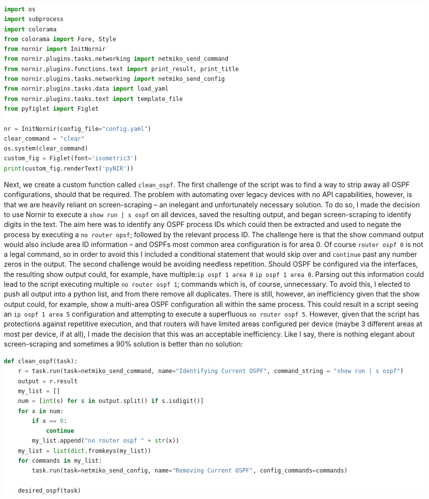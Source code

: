 ```python
import os
import subprocess
import colorama
from colorama import Fore, Style
from nornir import InitNornir
from nornir.plugins.tasks.networking import netmiko_send_command
from nornir.plugins.functions.text import print_result, print_title
from nornir.plugins.tasks.networking import netmiko_send_config
from nornir.plugins.tasks.data import load_yaml
from nornir.plugins.tasks.text import template_file
from pyfiglet import Figlet

nr = InitNornir(config_file="config.yaml")
clear_command = "clear"
os.system(clear_command)
custom_fig = Figlet(font='isometric3')
print(custom_fig.renderText('pyNIR'))
```
Next, we create a custom function called ```clean_ospf```. The first challenge of the script was to find a way to strip away all OSPF configurations, should that be required. The problem with automating over legacy devices with no API capabilities, however, is that we are heavily reliant on screen-scraping – an inelegant and unfortunately necessary solution. To do so, I made the decision to use Nornir to execute a ```show run | s ospf``` on all devices, saved the resulting output, and began screen-scraping to identify digits in the text. The aim here was to identify any OSPF process IDs which could then be extracted and used to negate the process by executing a ```no router opsf```; followed by the relevant process ID. The challenge here is that the show command output would also include area ID information – and OSPFs most common area configuration is for area 0. Of course ```router ospf 0``` is not a legal command, so in order to avoid this I included a conditional statement that would skip over and ```continue``` past any number zeros in the output. The second challenge would be avoiding needless repetition. Should OSPF be configured via the interfaces, the resulting show output could, for example, have multiple:```ip ospf 1 area 0```
```ip ospf 1 area 0```.
Parsing out this information could lead to the script executing multiple ```no router ospf 1```; commands which is, of course, unnecessary. To avoid this, I elected to push all output into a python list, and from there remove all duplicates. There is still, however, an inefficiency given that the show output could, for example, show a multi-area OSPF configuration all within the same process. This could result in a script seeing an ```ip ospf 1 area 5``` configuration and attempting to execute a superfluous ```no router ospf 5```. However, given that the script has protections against repetitive execution, and that routers will have limited areas configured per device (maybe 3 different areas at most per device, if at all), I made the decision that this was an acceptable inefficiency. Like I say, there is nothing elegant about screen-scraping and sometimes a 90% solution is better than no solution:

```python
def clean_ospf(task):
    r = task.run(task=netmiko_send_command, name="Identifying Current OSPF", command_string = "show run | s ospf")
    output = r.result
    my_list = []
    num = [int(s) for s in output.split() if s.isdigit()]
    for x in num:
        if x == 0:
            continue
        my_list.append("no router ospf " + str(x))
    my_list = list(dict.fromkeys(my_list))
    for commands in my_list:
        task.run(task=netmiko_send_config, name="Removing Current OSPF", config_commands=commands)

    desired_ospf(task)
```

